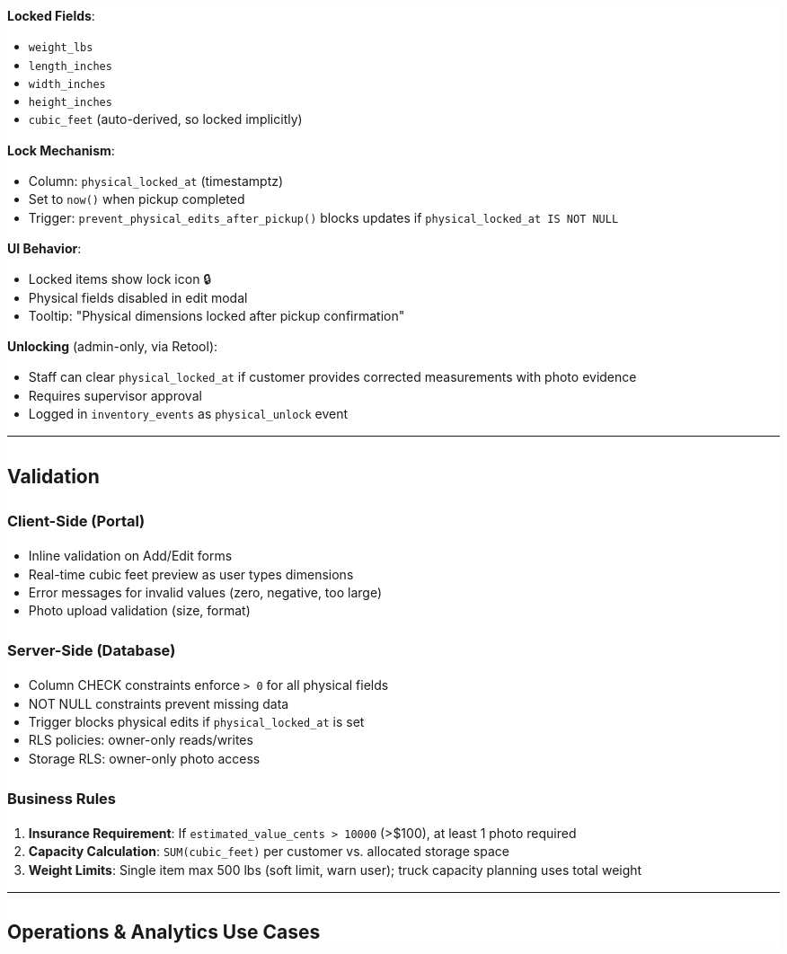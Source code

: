 **Locked Fields**:
- `weight_lbs`
- `length_inches`
- `width_inches`
- `height_inches`
- `cubic_feet` (auto-derived, so locked implicitly)

**Lock Mechanism**:
- Column: `physical_locked_at` (timestamptz)
- Set to `now()` when pickup completed
- Trigger: `prevent_physical_edits_after_pickup()` blocks updates if `physical_locked_at IS NOT NULL`

**UI Behavior**:
- Locked items show lock icon 🔒
- Physical fields disabled in edit modal
- Tooltip: "Physical dimensions locked after pickup confirmation"

**Unlocking** (admin-only, via Retool):
- Staff can clear `physical_locked_at` if customer provides corrected measurements with photo evidence
- Requires supervisor approval
- Logged in `inventory_events` as `physical_unlock` event

---

## Validation

### Client-Side (Portal)
- Inline validation on Add/Edit forms
- Real-time cubic feet preview as user types dimensions
- Error messages for invalid values (zero, negative, too large)
- Photo upload validation (size, format)

### Server-Side (Database)
- Column CHECK constraints enforce `> 0` for all physical fields
- NOT NULL constraints prevent missing data
- Trigger blocks physical edits if `physical_locked_at` is set
- RLS policies: owner-only reads/writes
- Storage RLS: owner-only photo access

### Business Rules
1. **Insurance Requirement**: If `estimated_value_cents > 10000` (>$100), at least 1 photo required
2. **Capacity Calculation**: `SUM(cubic_feet)` per customer vs. allocated storage space
3. **Weight Limits**: Single item max 500 lbs (soft limit, warn user); truck capacity planning uses total weight

---

## Operations & Analytics Use Cases

